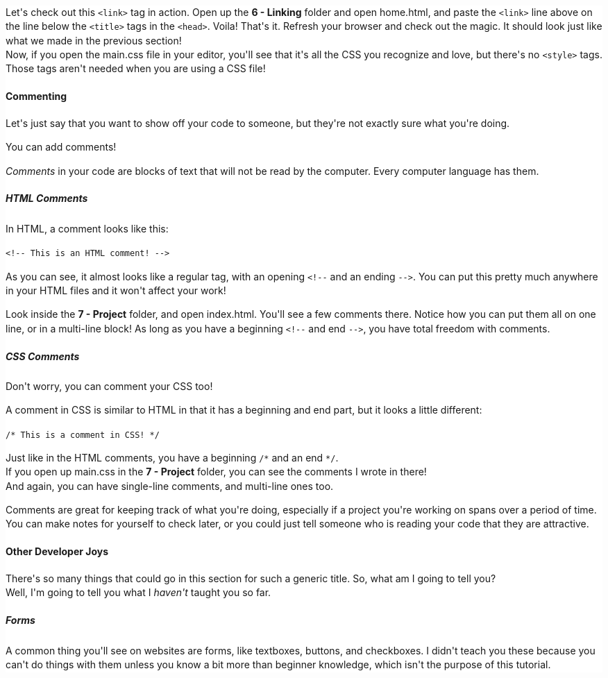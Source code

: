 Let's check out this `<link>` tag in action. Open up the **6 - Linking** folder and open home.html, and paste the `<link>` line above on the line below the `<title>` tags in the `<head>`. Voila! That's it. Refresh your browser and check out the magic. It should look just like what we made in the previous section!  
Now, if you open the main.css file in your editor, you'll see that it's all the CSS you recognize and love, but there's no `<style>` tags. Those tags aren't needed when you are using a CSS file!

#### Commenting

Let's just say that you want to show off your code to someone, but they're not exactly sure what you're doing.

You can add comments!

_Comments_ in your code are blocks of text that will not be read by the computer. Every computer language has them.

##### HTML Comments

In HTML, a comment looks like this:

    <!-- This is an HTML comment! -->

As you can see, it almost looks like a regular tag, with an opening `<!--` and an ending `-->`. You can put this pretty much anywhere in your HTML files and it won't affect your work!

Look inside the **7 - Project** folder, and open index.html. You'll see a few comments there. Notice how you can put them all on one line, or in a multi-line block! As long as you have a beginning `<!--` and end `-->`, you have total freedom with comments.

##### CSS Comments

Don't worry, you can comment your CSS too!

A comment in CSS is similar to HTML in that it has a beginning and end part, but it looks a little different:

    /* This is a comment in CSS! */

Just like in the HTML comments, you have a beginning `/*` and an end `*/`.  
If you open up main.css in the **7 - Project** folder, you can see the comments I wrote in there!  
And again, you can have single-line comments, and multi-line ones too.

Comments are great for keeping track of what you're doing, especially if a project you're working on spans over a period of time.  
You can make notes for yourself to check later, or you could just tell someone who is reading your code that they are attractive.

#### Other Developer Joys

There's so many things that could go in this section for such a generic title. So, what am I going to tell you?  
Well, I'm going to tell you what I _haven't_ taught you so far.

##### Forms

A common thing you'll see on websites are forms, like textboxes, buttons, and checkboxes.
I didn't teach you these because you can't do things with them unless you know a bit more than beginner knowledge, which isn't the purpose of this tutorial.

